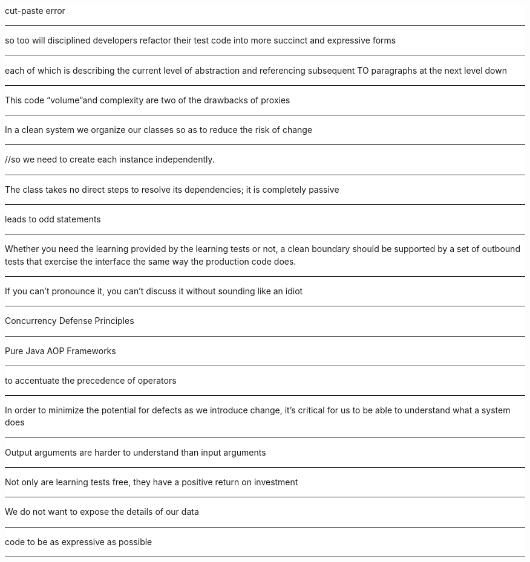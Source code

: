cut-paste error

---
so too will disciplined developers refactor their test code into more succinct and expressive forms

---
each of which is describing the current level of abstraction and referencing subsequent TO paragraphs at the next level down

---
This code “volume”and complexity are two of the drawbacks of proxies

---
In a clean system we organize our classes so as to reduce the risk of change

---
//so we need to create each instance independently.

---
The class takes no direct steps to resolve its dependencies; it is completely passive

---
 leads to odd statements

---
Whether you need the learning provided by the learning tests or not, a clean boundary should be supported by a set of outbound tests that exercise the interface the same way the production code does.

---
If you can’t pronounce it, you can’t discuss it without sounding like an idiot

---
Concurrency Defense Principles

---
Pure Java AOP Frameworks

---
to accentuate the precedence of operators

---
In order to minimize the potential for defects as we introduce change, it’s critical for us to be able to understand what a system does

---
Output arguments are harder to understand than input arguments

---
Not only are learning tests free, they have a positive return on investment

---
We do not want to expose the details of our data

---
code to be as expressive as possible

---